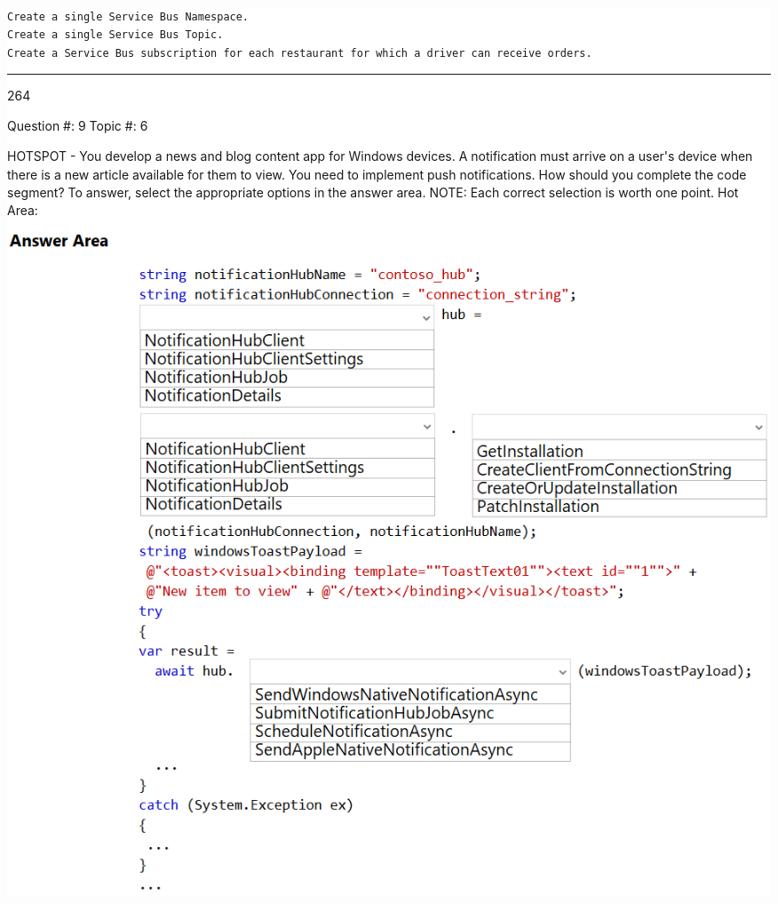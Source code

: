 	Create a single Service Bus Namespace.
	Create a single Service Bus Topic.
	Create a Service Bus subscription for each restaurant for which a driver can receive orders.

---

264

Question #: 9
Topic #: 6

HOTSPOT -
You develop a news and blog content app for Windows devices.
A notification must arrive on a user's device when there is a new article available for them to view.
You need to implement push notifications.
How should you complete the code segment? To answer, select the appropriate options in the answer area.
NOTE: Each correct selection is worth one point.
Hot Area:

![264-1](./img2/264-1.png)
